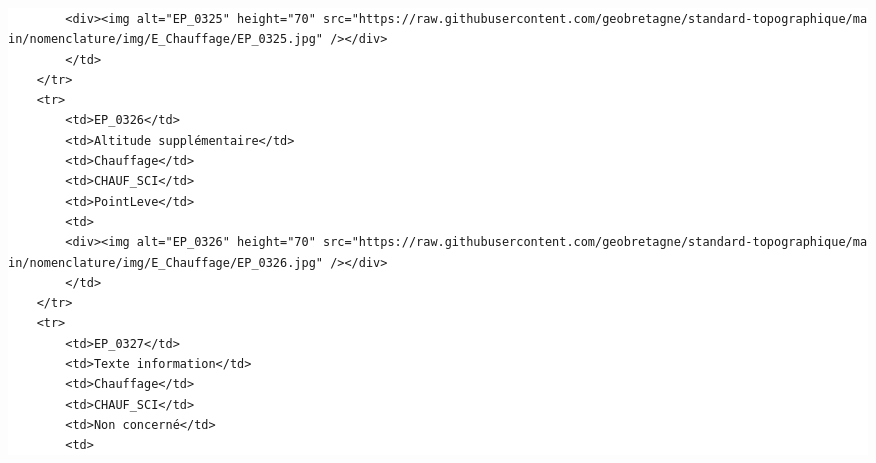 			<div><img alt="EP_0325" height="70" src="https://raw.githubusercontent.com/geobretagne/standard-topographique/main/nomenclature/img/E_Chauffage/EP_0325.jpg" /></div>
			</td>
		</tr>
		<tr>
			<td>EP_0326</td>
			<td>Altitude supplémentaire</td>
			<td>Chauffage</td>
			<td>CHAUF_SCI</td>
			<td>PointLeve</td>
			<td>
			<div><img alt="EP_0326" height="70" src="https://raw.githubusercontent.com/geobretagne/standard-topographique/main/nomenclature/img/E_Chauffage/EP_0326.jpg" /></div>
			</td>
		</tr>
		<tr>
			<td>EP_0327</td>
			<td>Texte information</td>
			<td>Chauffage</td>
			<td>CHAUF_SCI</td>
			<td>Non concerné</td>
			<td>